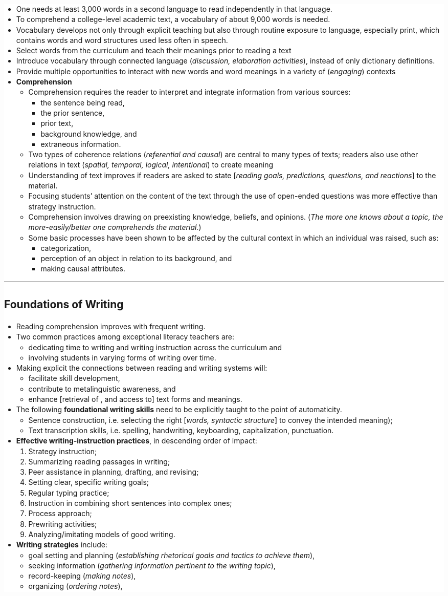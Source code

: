   - One needs at least 3,000 words in a second language to read independently in that language.
  - To comprehend a college-level academic text, a vocabulary of about 9,000 words is needed.
  - Vocabulary develops not only through explicit teaching but also through routine exposure to language, especially print, which contains words and word structures used less often in speech.
  - Select words from the curriculum and teach their meanings prior to reading a text
  - Introduce vocabulary through connected language (_discussion, elaboration activities_), instead of only dictionary definitions.
  - Provide multiple opportunities to interact with new words and word meanings in a variety of (_engaging_) contexts
- **Comprehension**
  - Comprehension requires the reader to interpret and integrate information from various sources:
      - the sentence being read,
      - the prior sentence,
      - prior text,
      - background knowledge, and
      - extraneous information.
  - Two types of coherence relations (_referential and causal_) are central to many types of texts; readers also use other relations in text (_spatial, temporal, logical, intentional_) to create meaning
  - Understanding of text improves if readers are asked to state [_reading goals, predictions, questions, and reactions_] to the material.
  - Focusing students’ attention on the content of the text through the use of open-ended questions was more effective than strategy instruction.
  - Comprehension involves drawing on  preexisting knowledge, beliefs, and opinions. (_The more one knows about a topic, the more-easily/better one comprehends the material._)
  - Some basic processes have been shown to be affected by the cultural context in which an individual was raised, such as:
    - categorization,
    - perception of an object in relation to its background, and
    - making causal attributes.


---

## Foundations of Writing

- Reading comprehension improves with frequent writing.
- Two common practices among exceptional literacy teachers are:
  - dedicating time to writing and writing instruction across the curriculum and
  - involving students in varying forms of writing over time.
- Making explicit the connections between reading and writing systems will:
  - facilitate skill development,
  - contribute to metalinguistic awareness, and
  - enhance \[retrieval of , and access to\] text forms and meanings.
- The following **foundational writing skills** need to be explicitly taught to the point of automaticity.
  - Sentence construction, i.e. selecting the right [_words, syntactic structure_] to convey the intended meaning);
  - Text transcription skills, i.e. spelling, handwriting, keyboarding, capitalization, punctuation.
- **Effective writing-instruction practices**, in descending order of impact:
  1. Strategy instruction;
  1. Summarizing reading passages in writing;
  1. Peer assistance in planning, drafting, and revising;
  1. Setting clear, specific writing goals;
  1. Regular typing practice;
  1. Instruction in combining short sentences into complex ones;
  1. Process approach;
  1. Prewriting activities;
  1. Analyzing/imitating models of good writing.
- **Writing strategies** include:
  - goal setting and planning (_establishing rhetorical goals and tactics to achieve them_),
  - seeking information (_gathering information pertinent to the writing topic_),
  - record-keeping (_making notes_),
  - organizing (_ordering notes_),